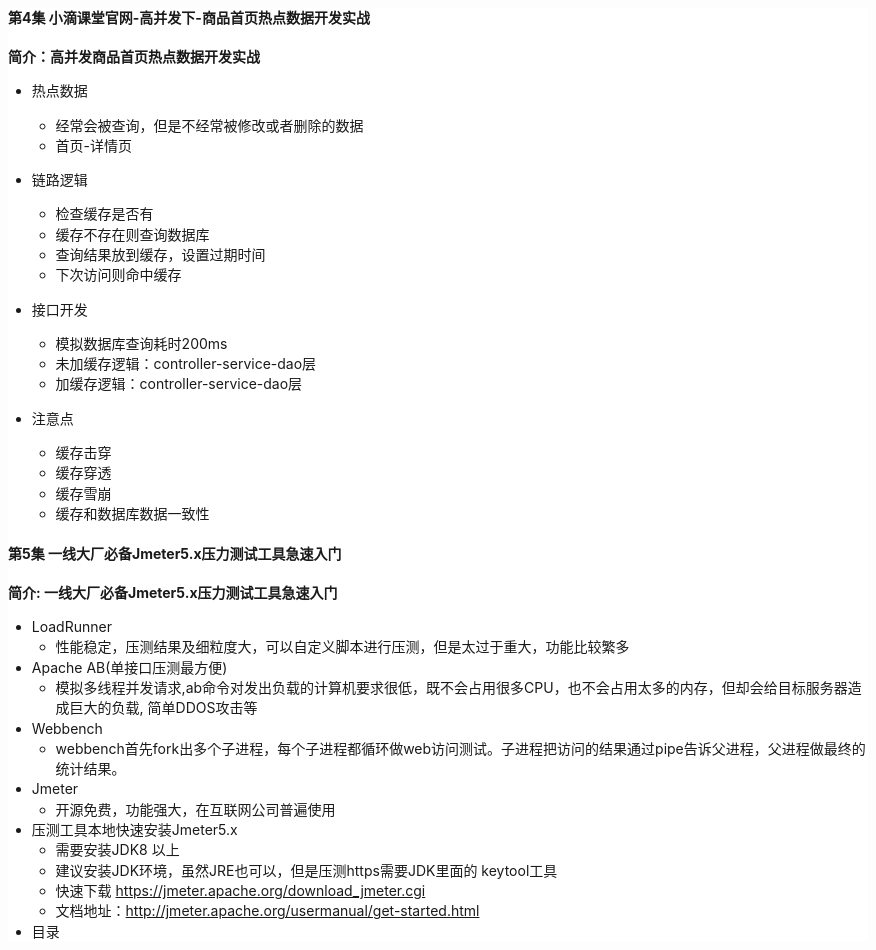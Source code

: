  

 

 

 

 

 

 

 

 

#### 第4集 小滴课堂官网-高并发下-商品首页热点数据开发实战

**简介：高并发商品首页热点数据开发实战**

- 热点数据

  - 经常会被查询，但是不经常被修改或者删除的数据
  - 首页-详情页

- 链路逻辑

  - 检查缓存是否有
  - 缓存不存在则查询数据库
  - 查询结果放到缓存，设置过期时间
  - 下次访问则命中缓存

- 接口开发

  - 模拟数据库查询耗时200ms
  - 未加缓存逻辑：controller-service-dao层
  - 加缓存逻辑：controller-service-dao层

   

- 注意点

  - 缓存击穿
  - 缓存穿透
  - 缓存雪崩
  - 缓存和数据库数据一致性

 

 

 

 

 

 

 

 

#### 第5集 一线大厂必备Jmeter5.x压力测试工具急速入门

**简介: 一线大厂必备Jmeter5.x压力测试工具急速入门**

- LoadRunner
  - 性能稳定，压测结果及细粒度大，可以自定义脚本进行压测，但是太过于重大，功能比较繁多
- Apache AB(单接口压测最方便)
  - 模拟多线程并发请求,ab命令对发出负载的计算机要求很低，既不会占用很多CPU，也不会占用太多的内存，但却会给目标服务器造成巨大的负载, 简单DDOS攻击等
- Webbench
  - webbench首先fork出多个子进程，每个子进程都循环做web访问测试。子进程把访问的结果通过pipe告诉父进程，父进程做最终的统计结果。
- Jmeter
  - 开源免费，功能强大，在互联网公司普遍使用
- 压测工具本地快速安装Jmeter5.x
  - 需要安装JDK8 以上
  - 建议安装JDK环境，虽然JRE也可以，但是压测https需要JDK里面的 keytool工具
  - 快速下载 https://jmeter.apache.org/download_jmeter.cgi
  - 文档地址：http://jmeter.apache.org/usermanual/get-started.html
- 目录
